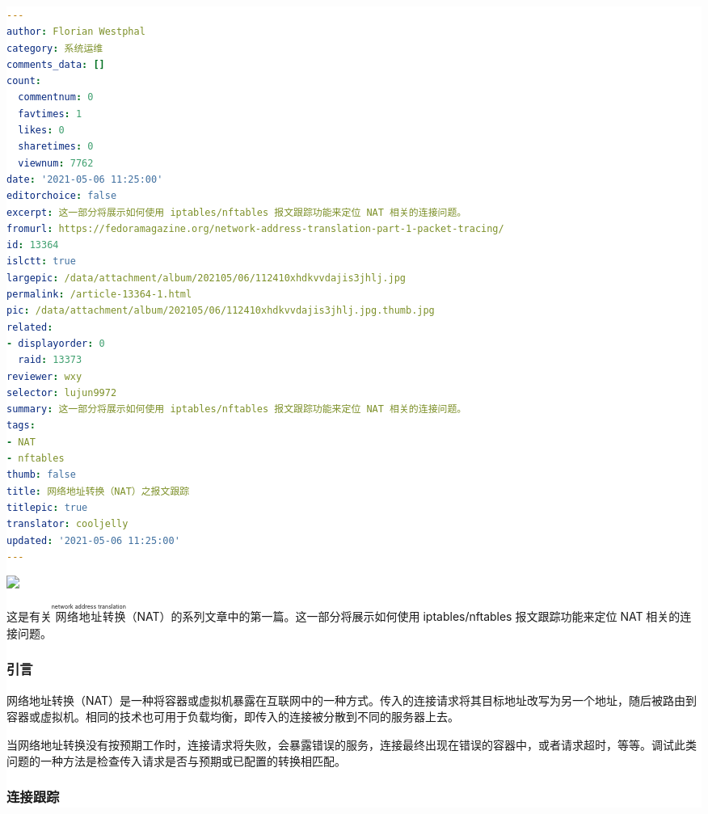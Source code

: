```yaml
---
author: Florian Westphal
category: 系统运维
comments_data: []
count:
  commentnum: 0
  favtimes: 1
  likes: 0
  sharetimes: 0
  viewnum: 7762
date: '2021-05-06 11:25:00'
editorchoice: false
excerpt: 这一部分将展示如何使用 iptables/nftables 报文跟踪功能来定位 NAT 相关的连接问题。
fromurl: https://fedoramagazine.org/network-address-translation-part-1-packet-tracing/
id: 13364
islctt: true
largepic: /data/attachment/album/202105/06/112410xhdkvvdajis3jhlj.jpg
permalink: /article-13364-1.html
pic: /data/attachment/album/202105/06/112410xhdkvvdajis3jhlj.jpg.thumb.jpg
related:
- displayorder: 0
  raid: 13373
reviewer: wxy
selector: lujun9972
summary: 这一部分将展示如何使用 iptables/nftables 报文跟踪功能来定位 NAT 相关的连接问题。
tags:
- NAT
- nftables
thumb: false
title: 网络地址转换（NAT）之报文跟踪
titlepic: true
translator: cooljelly
updated: '2021-05-06 11:25:00'
---
```


![](/data/attachment/album/202105/06/112410xhdkvvdajis3jhlj.jpg)


这是有关<ruby> 网络地址转换 <rt>  network address translation </rt></ruby>（NAT）的系列文章中的第一篇。这一部分将展示如何使用 iptables/nftables 报文跟踪功能来定位 NAT 相关的连接问题。


### 引言


网络地址转换（NAT）是一种将容器或虚拟机暴露在互联网中的一种方式。传入的连接请求将其目标地址改写为另一个地址，随后被路由到容器或虚拟机。相同的技术也可用于负载均衡，即传入的连接被分散到不同的服务器上去。


当网络地址转换没有按预期工作时，连接请求将失败，会暴露错误的服务，连接最终出现在错误的容器中，或者请求超时，等等。调试此类问题的一种方法是检查传入请求是否与预期或已配置的转换相匹配。


### 连接跟踪
